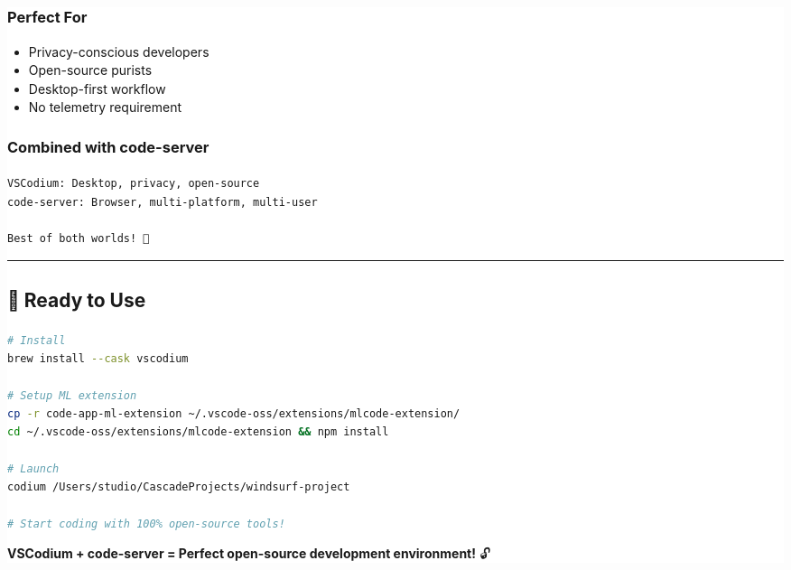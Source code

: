 ### **Perfect For**
- Privacy-conscious developers
- Open-source purists
- Desktop-first workflow
- No telemetry requirement

### **Combined with code-server**
```
VSCodium: Desktop, privacy, open-source
code-server: Browser, multi-platform, multi-user

Best of both worlds! 🎯
```

---

## 🎉 **Ready to Use**

```bash
# Install
brew install --cask vscodium

# Setup ML extension
cp -r code-app-ml-extension ~/.vscode-oss/extensions/mlcode-extension/
cd ~/.vscode-oss/extensions/mlcode-extension && npm install

# Launch
codium /Users/studio/CascadeProjects/windsurf-project

# Start coding with 100% open-source tools!
```

**VSCodium + code-server = Perfect open-source development environment!** 🔓
